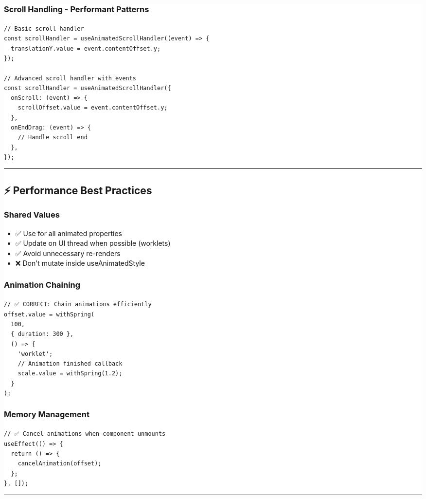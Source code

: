 ### **Scroll Handling - Performant Patterns**
```tsx
// Basic scroll handler
const scrollHandler = useAnimatedScrollHandler((event) => {
  translationY.value = event.contentOffset.y;
});

// Advanced scroll handler with events
const scrollHandler = useAnimatedScrollHandler({
  onScroll: (event) => {
    scrollOffset.value = event.contentOffset.y;
  },
  onEndDrag: (event) => {
    // Handle scroll end
  },
});
```

---

## ⚡ **Performance Best Practices**

### **Shared Values**
- ✅ Use for all animated properties
- ✅ Update on UI thread when possible (worklets)
- ✅ Avoid unnecessary re-renders
- ❌ Don't mutate inside useAnimatedStyle

### **Animation Chaining**
```tsx
// ✅ CORRECT: Chain animations efficiently
offset.value = withSpring(
  100,
  { duration: 300 },
  () => {
    'worklet';
    // Animation finished callback
    scale.value = withSpring(1.2);
  }
);
```

### **Memory Management**
```tsx
// ✅ Cancel animations when component unmounts
useEffect(() => {
  return () => {
    cancelAnimation(offset);
  };
}, []);
```

---